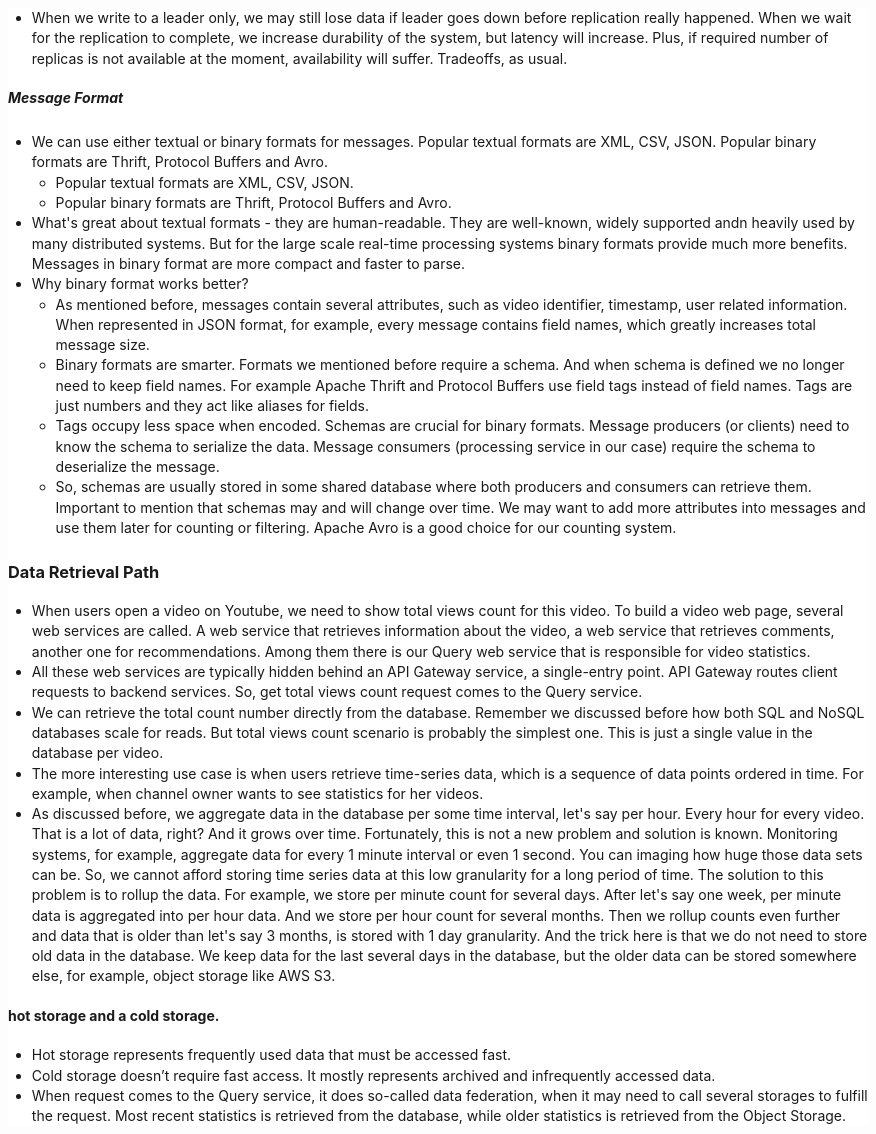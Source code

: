 - When we write to a leader only, we may still lose data if leader goes down before replication really happened. When we wait for the replication to complete, we increase durability of the system, but latency will increase. Plus, if required number of replicas is not available at the moment, availability will suffer. Tradeoffs, as usual. 
##### Message Format
- We can use either textual or binary formats for messages. Popular textual formats are XML, CSV, JSON. Popular binary formats are Thrift, Protocol Buffers and Avro.
	- Popular textual formats are XML, CSV, JSON. 
	- Popular binary formats are Thrift, Protocol Buffers and Avro.
- What's great about textual formats - they are human-readable. They are well-known, widely supported andn heavily used by many distributed systems. But for the large scale real-time processing systems binary formats provide much more benefits. Messages in binary format are more compact and faster to parse.
- Why binary format works better?
	- As mentioned before, messages contain several attributes, such as video identifier, timestamp, user related information. When represented in JSON format, for example, every message contains field names, which greatly increases total message size. 
	- Binary formats are smarter. Formats we mentioned before require a schema. And when schema is defined we no longer need to keep field names. For example Apache Thrift and Protocol Buffers use field tags instead of field names. Tags are just numbers and they act like aliases for fields.
	- Tags occupy less space when encoded. Schemas are crucial for binary formats. Message producers (or clients) need to know the schema to serialize the data. Message consumers (processing service in our case) require the schema to deserialize the message.
	- So, schemas are usually stored in some shared database where both producers and consumers can retrieve them.
Important to mention that schemas may and will change over time. We may want to add more attributes into messages and use them later for counting or filtering. Apache Avro is a good choice for our counting system.
### Data Retrieval Path
- When users open a video on Youtube, we need to show total views count for this video. To build a video web page, several web services are called. A web service that retrieves information about the video, a web service that retrieves comments, another one for recommendations. Among them there is our Query web service that is responsible for video statistics.
- All these web services are typically hidden behind an API Gateway service, a single-entry point. API Gateway routes client requests to backend services. So, get total views count request comes to the Query service.
- We can retrieve the total count number directly from the database. Remember we discussed before how both SQL
and NoSQL databases scale for reads. But total views count scenario is probably the simplest one. This is just a single value in the database per video.
- The more interesting use case is when users retrieve time-series data, which is a sequence of data points ordered in time. For example, when channel owner wants to see statistics for her videos.
- As discussed before, we aggregate data in the database per some time interval, let's say per hour. Every hour for every video. That is a lot of data, right? And it grows over time. Fortunately, this is not a new problem and solution is known. Monitoring systems, for example, aggregate data for every 1 minute interval or even 1 second. You can imaging how huge those data sets can be. So, we cannot afford storing time series data at this low granularity for a long period of time. The solution to this problem is to rollup the data.
For example, we store per minute count for several days. After let's say one week, per minute data is aggregated into per hour data. And we store per hour count for several months. Then we rollup counts even further and data
that is older than let's say 3 months, is stored with 1 day granularity. And the trick here is that we do not need to store old data in the database. We keep data for the last several days in the database, but the older data can be stored somewhere else, for example, object storage like AWS S3.
#### hot storage and a cold storage.
- Hot storage represents frequently used data that must be accessed fast.
- Cold storage doesn’t require fast access. It mostly represents archived and infrequently accessed data.
- When request comes to the Query service, it does so-called data federation, when it may need to call several storages to fulfill the request. Most recent statistics is retrieved from the database, while older statistics is retrieved from the Object Storage.